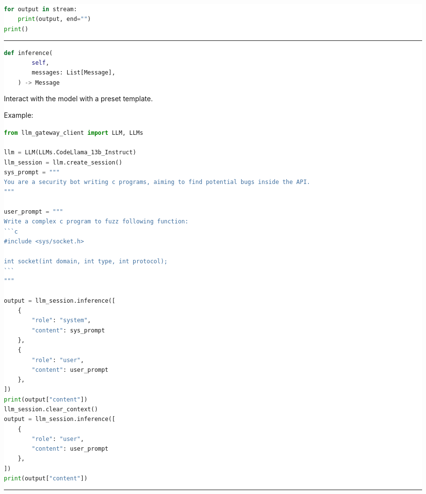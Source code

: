 ````python
for output in stream:
    print(output, end="")
print()
````

---

```python
def inference(
        self,
        messages: List[Message],
    ) -> Message
```

Interact with the model with a preset template.

Example:

````python
from llm_gateway_client import LLM, LLMs

llm = LLM(LLMs.CodeLlama_13b_Instruct)
llm_session = llm.create_session()
sys_prompt = """
You are a security bot writing c programs, aiming to find potential bugs inside the API.
"""

user_prompt = """
Write a complex c program to fuzz following function:
```c
#include <sys/socket.h>

int socket(int domain, int type, int protocol);
```
"""

output = llm_session.inference([
    {
        "role": "system",
        "content": sys_prompt
    },
    {
        "role": "user",
        "content": user_prompt
    },
])
print(output["content"])
llm_session.clear_context()
output = llm_session.inference([
    {
        "role": "user",
        "content": user_prompt
    },
])
print(output["content"])
````

---